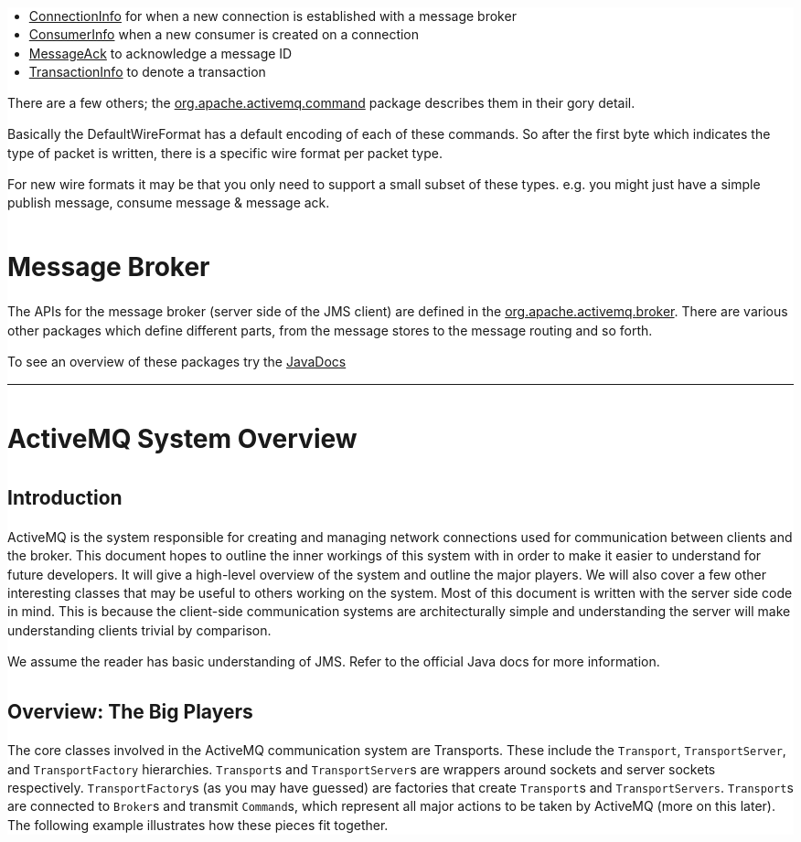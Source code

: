 *   [ConnectionInfo](http://incubator.apache.org/activemq/maven/activemq-core/apidocs/org/apache/activemq/command/ConnectionInfo.html) for when a new connection is established with a message broker
*   [ConsumerInfo](http://incubator.apache.org/activemq/maven/activemq-core/apidocs/org/apache/activemq/command/ConsumerInfo.html) when a new consumer is created on a connection
*   [MessageAck](http://incubator.apache.org/activemq/maven/activemq-core/apidocs/org/apache/activemq/command/MessageAck.html) to acknowledge a message ID
*   [TransactionInfo](http://incubator.apache.org/activemq/maven/activemq-core/apidocs/org/apache/activemq/command/TransactionInfo.html) to denote a transaction

There are a few others; the [org.apache.activemq.command](http://incubator.apache.org/activemq/maven/activemq-core/apidocs/org/apache/activemq/command/package-summary.html) package describes them in their gory detail.

Basically the DefaultWireFormat has a default encoding of each of these commands. So after the first byte which indicates the type of packet is written, there is a specific wire format per packet type.

For new wire formats it may be that you only need to support a small subset of these types. e.g. you might just have a simple publish message, consume message & message ack.

Message Broker
==============

The APIs for the message broker (server side of the JMS client) are defined in the [org.apache.activemq.broker](http://incubator.apache.org/activemq/maven/activemq-core/apidocs/org/apache/activemq/broker/package-summary.html). There are various other packages which define different parts, from the message stores to the message routing and so forth.

To see an overview of these packages try the [JavaDocs](docs)

* * *

ActiveMQ System Overview
========================

Introduction
------------

ActiveMQ is the system responsible for creating and managing network connections used for communication between clients and the broker. This document hopes to outline the inner workings of this system with in order to make it easier to understand for future developers. It will give a high-level overview of the system and outline the major players. We will also cover a few other interesting classes that may be useful to others working on the system. Most of this document is written with the server side code in mind. This is because the client-side communication systems are architecturally simple and understanding the server will make understanding clients trivial by comparison.

We assume the reader has basic understanding of JMS. Refer to the official Java docs for more information.

Overview: The Big Players
-------------------------

The core classes involved in the ActiveMQ communication system are Transports. These include the `Transport`, `TransportServer`, and `TransportFactory` hierarchies. `Transport`s and `TransportServer`s are wrappers around sockets and server sockets respectively. `TransportFactory`s (as you may have guessed) are factories that create `Transport`s and `TransportServers`. `Transport`s are connected to `Broker`s and transmit `Command`s, which represent all major actions to be taken by ActiveMQ (more on this later). The following example illustrates how these pieces fit together.
